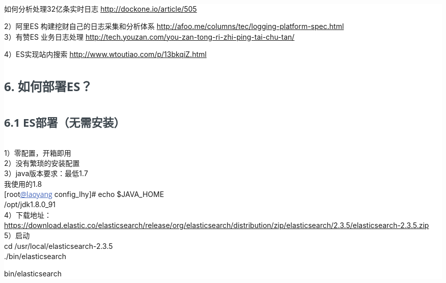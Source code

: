 如何分析处理32亿条实时日志 <a href="http://dockone.io/article/505" style="-webkit-tap-highlight-color: transparent; border: none; outline: 0px; color: rgb(68, 102, 187); font-family: &quot;Pingfang SC&quot;, STHeiti, &quot;Lantinghei SC&quot;, &quot;Open Sans&quot;, Arial, &quot;Hiragino Sans GB&quot;, &quot;Microsoft YaHei&quot;, &quot;WenQuanYi Micro Hei&quot;, SimSun, sans-serif;">http://dockone.io/article/505</a> </div><div>2）阿里ES 构建挖财自己的日志采集和分析体系 <a href="http://afoo.me/columns/tec/logging-platform-spec.html" style="-webkit-tap-highlight-color: transparent; border: none; outline: 0px; color: rgb(68, 102, 187); font-family: &quot;Pingfang SC&quot;, STHeiti, &quot;Lantinghei SC&quot;, &quot;Open Sans&quot;, Arial, &quot;Hiragino Sans GB&quot;, &quot;Microsoft YaHei&quot;, &quot;WenQuanYi Micro Hei&quot;, SimSun, sans-serif;">http://afoo.me/columns/tec/logging-platform-spec.html</a> </div><div>3）有赞ES 业务日志处理 <a href="http://tech.youzan.com/you-zan-tong-ri-zhi-ping-tai-chu-tan/" style="-webkit-tap-highlight-color: transparent; border: none; outline: 0px; color: rgb(68, 102, 187); font-family: &quot;Pingfang SC&quot;, STHeiti, &quot;Lantinghei SC&quot;, &quot;Open Sans&quot;, Arial, &quot;Hiragino Sans GB&quot;, &quot;Microsoft YaHei&quot;, &quot;WenQuanYi Micro Hei&quot;, SimSun, sans-serif;">http://tech.youzan.com/you-zan-tong-ri-zhi-ping-tai-chu-tan/</a> </div><div style="margin-top: 1em; margin-bottom: 1em;"><span style="-en-paragraph:true;">4）ES实现站内搜索 </span><a href="http://www.wtoutiao.com/p/13bkqiZ.html" style="-webkit-tap-highlight-color: transparent; border: none; outline: 0px; color: rgb(68, 102, 187); font-family: &quot;Pingfang SC&quot;, STHeiti, &quot;Lantinghei SC&quot;, &quot;Open Sans&quot;, Arial, &quot;Hiragino Sans GB&quot;, &quot;Microsoft YaHei&quot;, &quot;WenQuanYi Micro Hei&quot;, SimSun, sans-serif;-en-paragraph:true;">http://www.wtoutiao.com/p/13bkqiZ.html</a></div><h1 style="-webkit-tap-highlight-color: transparent; font-size: 24px; margin: 1.5em 0px; letter-spacing: normal; orphans: 2; text-align: left; text-indent: 0px; text-transform: none; white-space: normal; widows: 2; word-spacing: 0px; -webkit-text-stroke-width: 0px; background-color: rgb(255, 255, 255);"><span style="-webkit-tap-highlight-color: transparent; font-size: 24px; letter-spacing: normal; orphans: 2; text-indent: 0px; text-transform: none; white-space: normal; widows: 2; word-spacing: 0px; -webkit-text-stroke-width: 0px; background-color: rgb(255, 255, 255); color: rgb(61, 70, 77); font-family: &quot;Pingfang SC&quot;, STHeiti, &quot;Lantinghei SC&quot;, &quot;Open Sans&quot;, Arial, &quot;Hiragino Sans GB&quot;, &quot;Microsoft YaHei&quot;, &quot;WenQuanYi Micro Hei&quot;, SimSun, sans-serif; font-variant-caps: normal; font-variant-ligatures: normal; font-weight: bold;">6. 如何部署ES？</span></h1><h2 style="-webkit-tap-highlight-color: transparent; font-size: 22px; margin: 1.5em 0px; letter-spacing: normal; orphans: 2; text-align: left; text-indent: 0px; text-transform: none; white-space: normal; widows: 2; word-spacing: 0px; -webkit-text-stroke-width: 0px; background-color: rgb(255, 255, 255);"><span style="-webkit-tap-highlight-color: transparent; font-size: 22px; letter-spacing: normal; orphans: 2; text-indent: 0px; text-transform: none; white-space: normal; widows: 2; word-spacing: 0px; -webkit-text-stroke-width: 0px; background-color: rgb(255, 255, 255); color: rgb(61, 70, 77); font-family: &quot;Pingfang SC&quot;, STHeiti, &quot;Lantinghei SC&quot;, &quot;Open Sans&quot;, Arial, &quot;Hiragino Sans GB&quot;, &quot;Microsoft YaHei&quot;, &quot;WenQuanYi Micro Hei&quot;, SimSun, sans-serif; font-variant-caps: normal; font-variant-ligatures: normal; font-weight: bold;">6.1 ES部署（无需安装）</span></h2><div>1）零配置，开箱即用 </div><div>2）没有繁琐的安装配置 </div><div>3）java版本要求：最低1.7 </div><div>我使用的1.8 </div><div>[root<a href="https://my.oschina.net/u/931588" style="-webkit-tap-highlight-color: transparent; border: none; outline: 0px; color: rgb(68, 102, 187); font-family: &quot;Pingfang SC&quot;, STHeiti, &quot;Lantinghei SC&quot;, &quot;Open Sans&quot;, Arial, &quot;Hiragino Sans GB&quot;, &quot;Microsoft YaHei&quot;, &quot;WenQuanYi Micro Hei&quot;, SimSun, sans-serif;">@laoyang</a> config_lhy]# echo $JAVA_HOME </div><div>/opt/jdk1.8.0_91 </div><div>4）下载地址： </div><div><a href="https://download.elastic.co/elasticsearch/release/org/elasticsearch/distribution/zip/elasticsearch/2.3.5/elasticsearch-2.3.5.zip" style="-webkit-tap-highlight-color: transparent; border: none; outline: 0px; color: rgb(68, 102, 187); font-family: &quot;Pingfang SC&quot;, STHeiti, &quot;Lantinghei SC&quot;, &quot;Open Sans&quot;, Arial, &quot;Hiragino Sans GB&quot;, &quot;Microsoft YaHei&quot;, &quot;WenQuanYi Micro Hei&quot;, SimSun, sans-serif;">https://download.elastic.co/elasticsearch/release/org/elasticsearch/distribution/zip/elasticsearch/2.3.5/elasticsearch-2.3.5.zip</a> </div><div>5）启动 </div><div>cd /usr/local/elasticsearch-2.3.5 </div><div>./bin/elasticsearch </div><div style="margin-top: 1em; margin-bottom: 1em;"><span style="-en-paragraph:true;">bin/elasticsearch